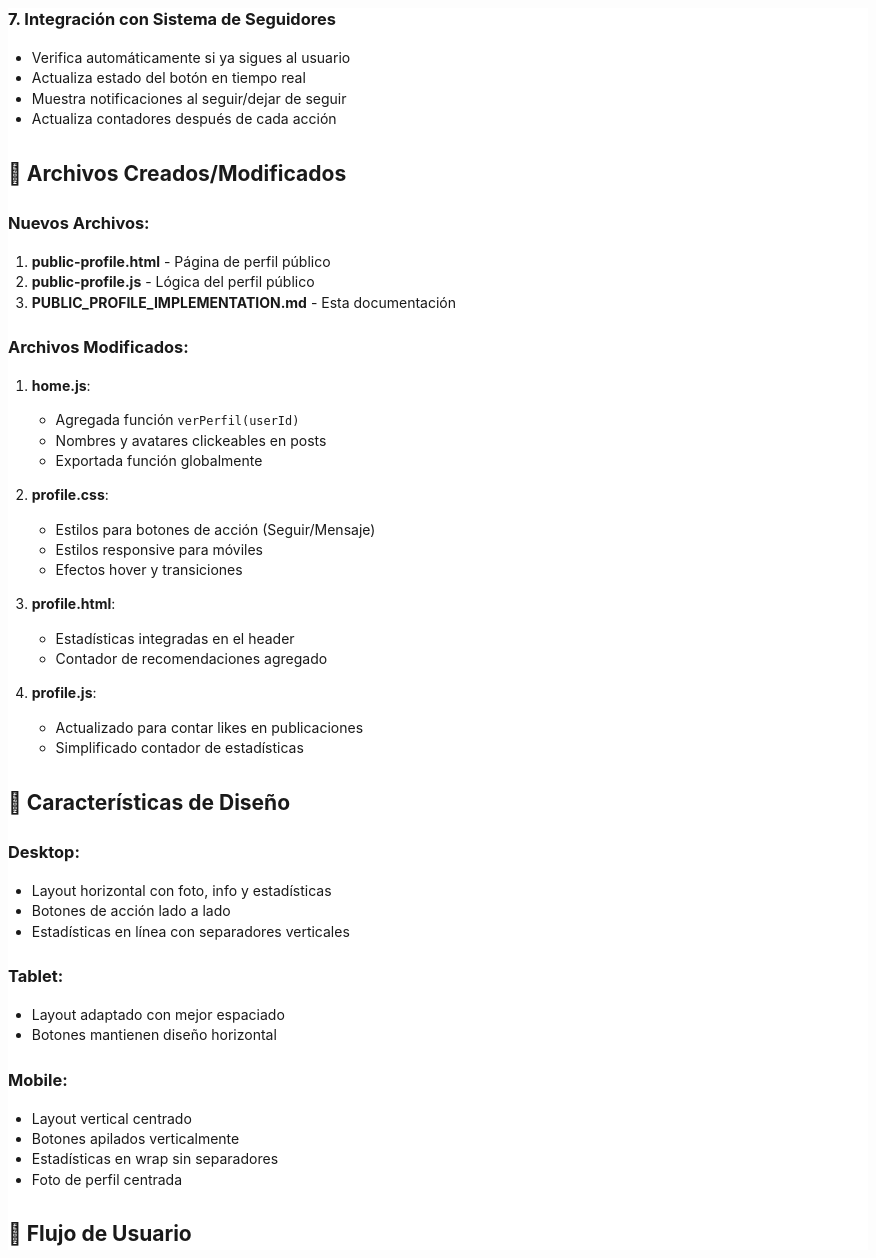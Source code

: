 ### 7. **Integración con Sistema de Seguidores**
- Verifica automáticamente si ya sigues al usuario
- Actualiza estado del botón en tiempo real
- Muestra notificaciones al seguir/dejar de seguir
- Actualiza contadores después de cada acción

## 📁 Archivos Creados/Modificados

### Nuevos Archivos:
1. **public-profile.html** - Página de perfil público
2. **public-profile.js** - Lógica del perfil público
3. **PUBLIC_PROFILE_IMPLEMENTATION.md** - Esta documentación

### Archivos Modificados:
1. **home.js**:
   - Agregada función `verPerfil(userId)`
   - Nombres y avatares clickeables en posts
   - Exportada función globalmente

2. **profile.css**:
   - Estilos para botones de acción (Seguir/Mensaje)
   - Estilos responsive para móviles
   - Efectos hover y transiciones

3. **profile.html**:
   - Estadísticas integradas en el header
   - Contador de recomendaciones agregado

4. **profile.js**:
   - Actualizado para contar likes en publicaciones
   - Simplificado contador de estadísticas

## 🎨 Características de Diseño

### Desktop:
- Layout horizontal con foto, info y estadísticas
- Botones de acción lado a lado
- Estadísticas en línea con separadores verticales

### Tablet:
- Layout adaptado con mejor espaciado
- Botones mantienen diseño horizontal

### Mobile:
- Layout vertical centrado
- Botones apilados verticalmente
- Estadísticas en wrap sin separadores
- Foto de perfil centrada

## 🔄 Flujo de Usuario
